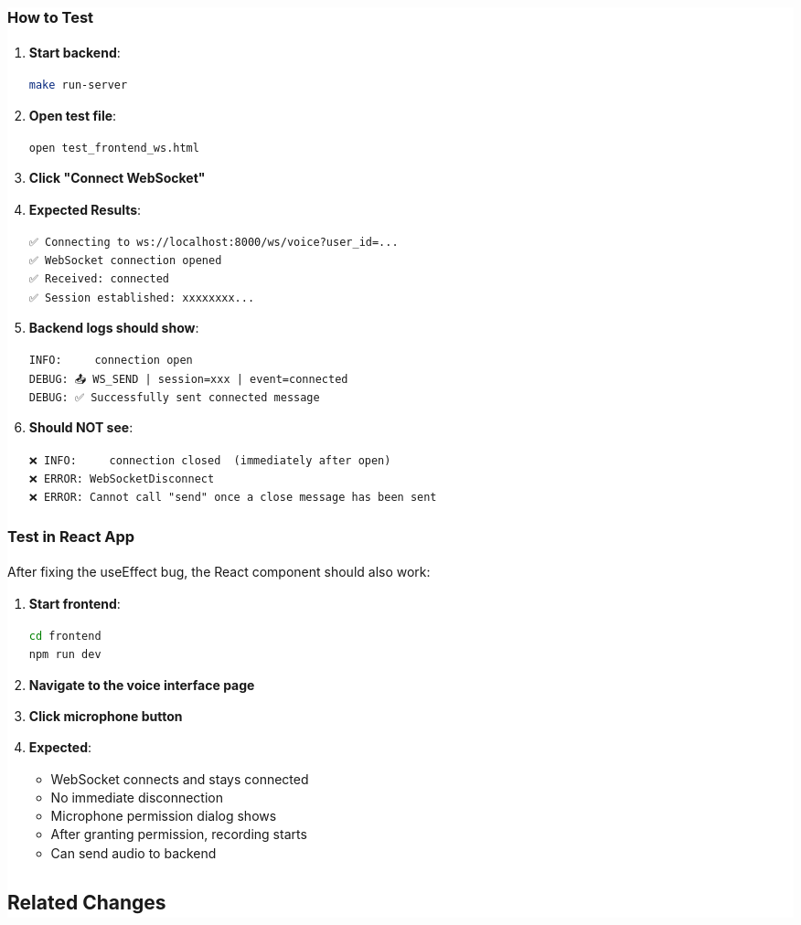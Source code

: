 ### How to Test

1. **Start backend**:
   ```bash
   make run-server
   ```

2. **Open test file**:
   ```bash
   open test_frontend_ws.html
   ```

3. **Click "Connect WebSocket"**

4. **Expected Results**:
   ```
   ✅ Connecting to ws://localhost:8000/ws/voice?user_id=...
   ✅ WebSocket connection opened
   ✅ Received: connected
   ✅ Session established: xxxxxxxx...
   ```

5. **Backend logs should show**:
   ```
   INFO:     connection open
   DEBUG: 📤 WS_SEND | session=xxx | event=connected
   DEBUG: ✅ Successfully sent connected message
   ```

6. **Should NOT see**:
   ```
   ❌ INFO:     connection closed  (immediately after open)
   ❌ ERROR: WebSocketDisconnect
   ❌ ERROR: Cannot call "send" once a close message has been sent
   ```

### Test in React App

After fixing the useEffect bug, the React component should also work:

1. **Start frontend**:
   ```bash
   cd frontend
   npm run dev
   ```

2. **Navigate to the voice interface page**

3. **Click microphone button**

4. **Expected**:
   - WebSocket connects and stays connected
   - No immediate disconnection
   - Microphone permission dialog shows
   - After granting permission, recording starts
   - Can send audio to backend

## Related Changes

